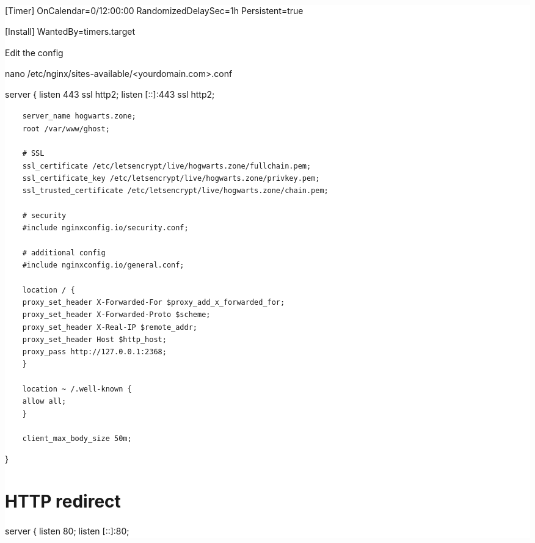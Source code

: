 [Timer]
OnCalendar=0/12:00:00
RandomizedDelaySec=1h
Persistent=true

[Install]
WantedBy=timers.target

Edit the config

nano /etc/nginx/sites-available/<yourdomain.com>.conf

server {
        listen 443 ssl http2;
        listen [::]:443 ssl http2;

        server_name hogwarts.zone;
        root /var/www/ghost;

        # SSL
        ssl_certificate /etc/letsencrypt/live/hogwarts.zone/fullchain.pem;
        ssl_certificate_key /etc/letsencrypt/live/hogwarts.zone/privkey.pem;
        ssl_trusted_certificate /etc/letsencrypt/live/hogwarts.zone/chain.pem;

        # security
        #include nginxconfig.io/security.conf;

        # additional config
        #include nginxconfig.io/general.conf;

        location / {
        proxy_set_header X-Forwarded-For $proxy_add_x_forwarded_for;
        proxy_set_header X-Forwarded-Proto $scheme;
        proxy_set_header X-Real-IP $remote_addr;
        proxy_set_header Host $http_host;
        proxy_pass http://127.0.0.1:2368;
        }

        location ~ /.well-known {
        allow all;
        }

        client_max_body_size 50m;
}

# HTTP redirect
server {
        listen 80;
        listen [::]:80;
